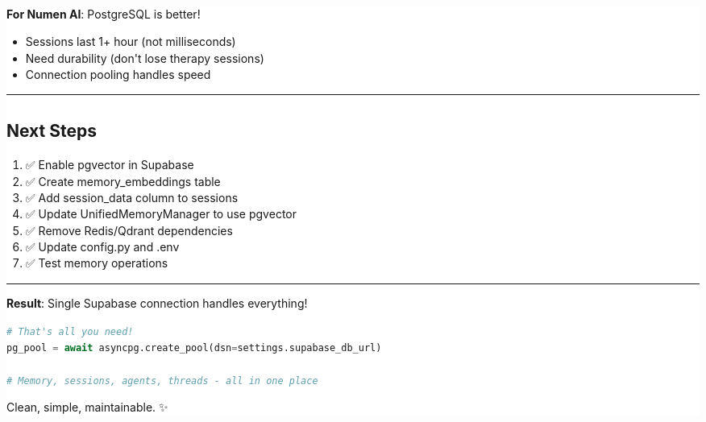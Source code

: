 **For Numen AI**: PostgreSQL is better!
- Sessions last 1+ hour (not milliseconds)
- Need durability (don't lose therapy sessions)
- Connection pooling handles speed

---

## Next Steps

1. ✅ Enable pgvector in Supabase
2. ✅ Create memory_embeddings table
3. ✅ Add session_data column to sessions
4. ✅ Update UnifiedMemoryManager to use pgvector
5. ✅ Remove Redis/Qdrant dependencies
6. ✅ Update config.py and .env
7. ✅ Test memory operations

---

**Result**: Single Supabase connection handles everything!

```python
# That's all you need!
pg_pool = await asyncpg.create_pool(dsn=settings.supabase_db_url)

# Memory, sessions, agents, threads - all in one place
```

Clean, simple, maintainable. ✨
